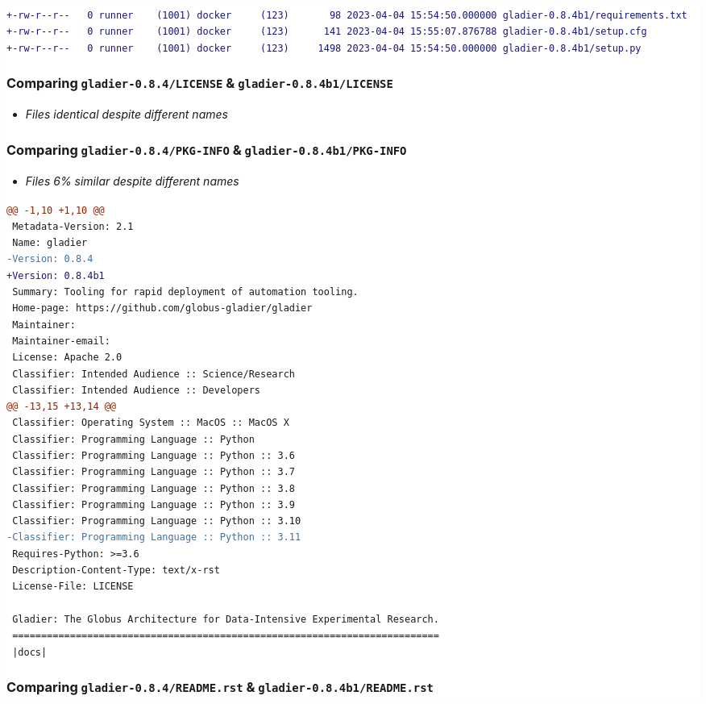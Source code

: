 ```diff
+-rw-r--r--   0 runner    (1001) docker     (123)       98 2023-04-04 15:54:50.000000 gladier-0.8.4b1/requirements.txt
+-rw-r--r--   0 runner    (1001) docker     (123)      141 2023-04-04 15:55:07.876788 gladier-0.8.4b1/setup.cfg
+-rw-r--r--   0 runner    (1001) docker     (123)     1498 2023-04-04 15:54:50.000000 gladier-0.8.4b1/setup.py
```

### Comparing `gladier-0.8.4/LICENSE` & `gladier-0.8.4b1/LICENSE`

 * *Files identical despite different names*

### Comparing `gladier-0.8.4/PKG-INFO` & `gladier-0.8.4b1/PKG-INFO`

 * *Files 6% similar despite different names*

```diff
@@ -1,10 +1,10 @@
 Metadata-Version: 2.1
 Name: gladier
-Version: 0.8.4
+Version: 0.8.4b1
 Summary: Tooling for rapid deployment of automation tooling.
 Home-page: https://github.com/globus-gladier/gladier
 Maintainer: 
 Maintainer-email: 
 License: Apache 2.0
 Classifier: Intended Audience :: Science/Research
 Classifier: Intended Audience :: Developers
@@ -13,15 +13,14 @@
 Classifier: Operating System :: MacOS :: MacOS X
 Classifier: Programming Language :: Python
 Classifier: Programming Language :: Python :: 3.6
 Classifier: Programming Language :: Python :: 3.7
 Classifier: Programming Language :: Python :: 3.8
 Classifier: Programming Language :: Python :: 3.9
 Classifier: Programming Language :: Python :: 3.10
-Classifier: Programming Language :: Python :: 3.11
 Requires-Python: >=3.6
 Description-Content-Type: text/x-rst
 License-File: LICENSE
 
 Gladier: The Globus Architecture for Data-Intensive Experimental Research.
 ==========================================================================
 |docs|
```

### Comparing `gladier-0.8.4/README.rst` & `gladier-0.8.4b1/README.rst`
